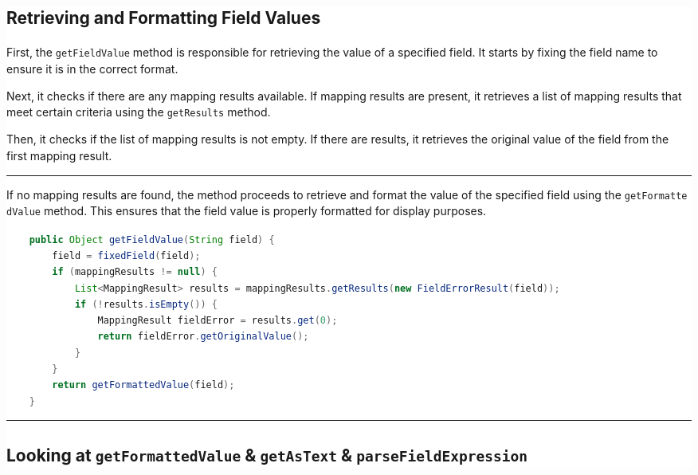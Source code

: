 ## Retrieving and Formatting Field Values

First, the <SwmToken path="spring-webflow/src/main/java/org/springframework/webflow/mvc/view/BindingModel.java" pos="134:5:5" line-data="	public Object getFieldValue(String field) {">`getFieldValue`</SwmToken> method is responsible for retrieving the value of a specified field. It starts by fixing the field name to ensure it is in the correct format.

Next, it checks if there are any mapping results available. If mapping results are present, it retrieves a list of mapping results that meet certain criteria using the <SwmToken path="spring-webflow/src/main/java/org/springframework/webflow/mvc/view/BindingModel.java" pos="137:12:12" line-data="			List&lt;MappingResult&gt; results = mappingResults.getResults(new FieldErrorResult(field));">`getResults`</SwmToken> method.

Then, it checks if the list of mapping results is not empty. If there are results, it retrieves the original value of the field from the first mapping result.

<SwmSnippet path="/spring-webflow/src/main/java/org/springframework/webflow/mvc/view/BindingModel.java" line="134">

---

If no mapping results are found, the method proceeds to retrieve and format the value of the specified field using the <SwmToken path="spring-webflow/src/main/java/org/springframework/webflow/mvc/view/BindingModel.java" pos="143:3:3" line-data="		return getFormattedValue(field);">`getFormattedValue`</SwmToken> method. This ensures that the field value is properly formatted for display purposes.

```java
	public Object getFieldValue(String field) {
		field = fixedField(field);
		if (mappingResults != null) {
			List<MappingResult> results = mappingResults.getResults(new FieldErrorResult(field));
			if (!results.isEmpty()) {
				MappingResult fieldError = results.get(0);
				return fieldError.getOriginalValue();
			}
		}
		return getFormattedValue(field);
	}
```

---

</SwmSnippet>

## Looking at <SwmToken path="spring-webflow/src/main/java/org/springframework/webflow/mvc/view/BindingModel.java" pos="143:3:3" line-data="		return getFormattedValue(field);">`getFormattedValue`</SwmToken> & <SwmToken path="spring-webflow/src/main/java/org/springframework/webflow/mvc/view/BindingModel.java" pos="239:7:7" line-data="					value = editor.getAsText();">`getAsText`</SwmToken> & <SwmToken path="spring-webflow/src/main/java/org/springframework/webflow/mvc/view/BindingModel.java" pos="228:7:7" line-data="		Expression fieldExpression = parseFieldExpression(field, true);">`parseFieldExpression`</SwmToken>
